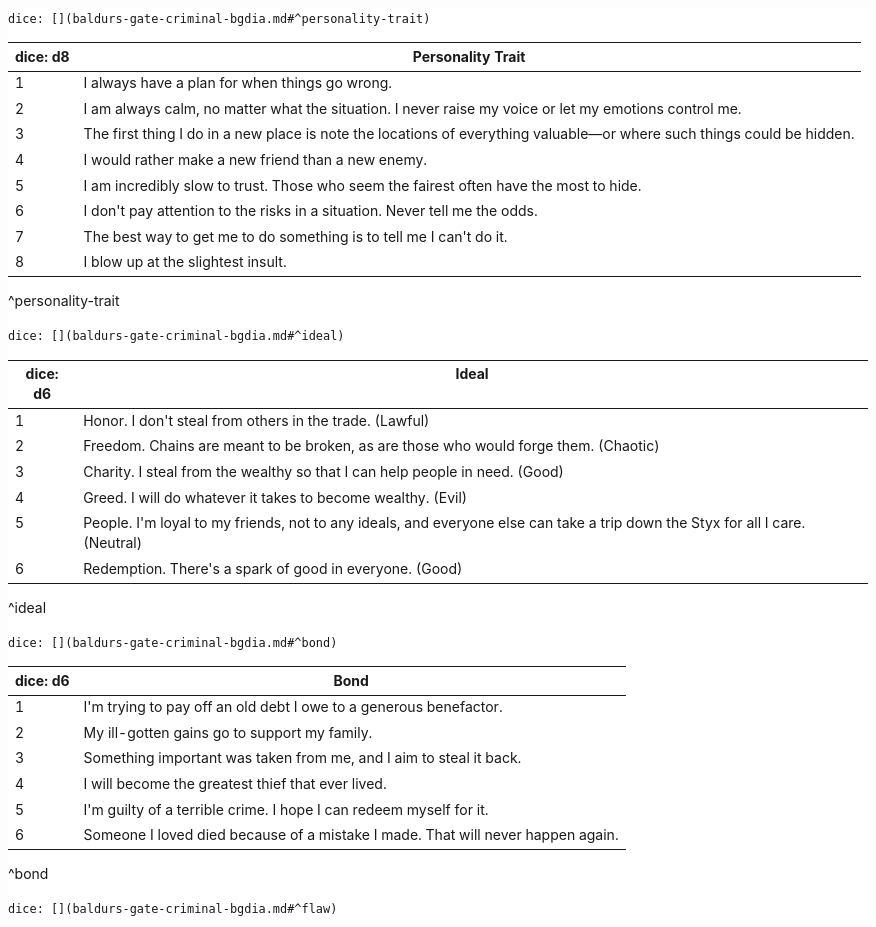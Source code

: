 `dice: [](baldurs-gate-criminal-bgdia.md#^personality-trait)`

| dice: d8 | Personality Trait |
|----------|-------------------|
| 1 | I always have a plan for when things go wrong. |
| 2 | I am always calm, no matter what the situation. I never raise my voice or let my emotions control me. |
| 3 | The first thing I do in a new place is note the locations of everything valuable—or where such things could be hidden. |
| 4 | I would rather make a new friend than a new enemy. |
| 5 | I am incredibly slow to trust. Those who seem the fairest often have the most to hide. |
| 6 | I don't pay attention to the risks in a situation. Never tell me the odds. |
| 7 | The best way to get me to do something is to tell me I can't do it. |
| 8 | I blow up at the slightest insult. |
^personality-trait

`dice: [](baldurs-gate-criminal-bgdia.md#^ideal)`

| dice: d6 | Ideal |
|----------|-------|
| 1 | Honor. I don't steal from others in the trade. (Lawful) |
| 2 | Freedom. Chains are meant to be broken, as are those who would forge them. (Chaotic) |
| 3 | Charity. I steal from the wealthy so that I can help people in need. (Good) |
| 4 | Greed. I will do whatever it takes to become wealthy. (Evil) |
| 5 | People. I'm loyal to my friends, not to any ideals, and everyone else can take a trip down the Styx for all I care. (Neutral) |
| 6 | Redemption. There's a spark of good in everyone. (Good) |
^ideal

`dice: [](baldurs-gate-criminal-bgdia.md#^bond)`

| dice: d6 | Bond |
|----------|------|
| 1 | I'm trying to pay off an old debt I owe to a generous benefactor. |
| 2 | My ill-gotten gains go to support my family. |
| 3 | Something important was taken from me, and I aim to steal it back. |
| 4 | I will become the greatest thief that ever lived. |
| 5 | I'm guilty of a terrible crime. I hope I can redeem myself for it. |
| 6 | Someone I loved died because of a mistake I made. That will never happen again. |
^bond

`dice: [](baldurs-gate-criminal-bgdia.md#^flaw)`
